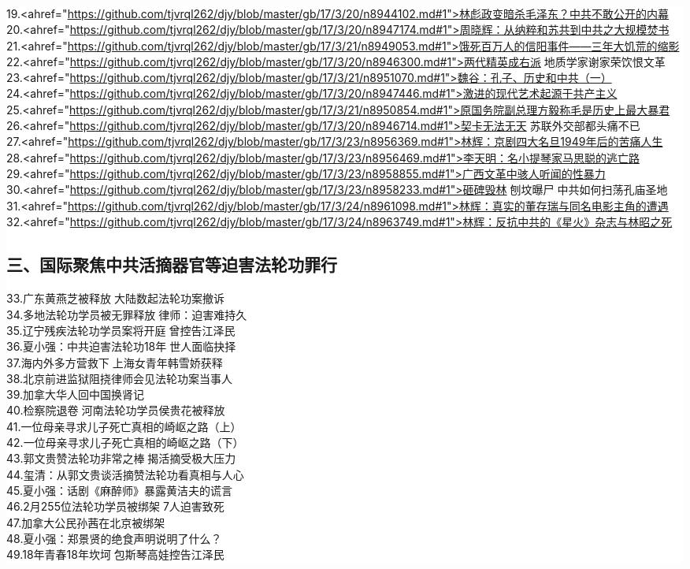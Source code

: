 19.<ahref="https://github.com/tjvrql262/djy/blob/master/gb/17/3/20/n8944102.md#1">林彪政变暗杀毛泽东？中共不敢公开的内幕</a><br />
20.<ahref="https://github.com/tjvrql262/djy/blob/master/gb/17/3/20/n8947174.md#1">周晓辉：从纳粹和苏共到中共之大规模焚书</a><br />
21.<ahref="https://github.com/tjvrql262/djy/blob/master/gb/17/3/21/n8949053.md#1">饿死百万人的信阳事件——三年大饥荒的缩影</a><br />
22.<ahref="https://github.com/tjvrql262/djy/blob/master/gb/17/3/20/n8946300.md#1">两代精英成右派 地质学家谢家荣饮恨文革</a><br />
23.<ahref="https://github.com/tjvrql262/djy/blob/master/gb/17/3/21/n8951070.md#1">魏谷：孔子、历史和中共（一）</a><br />
24.<ahref="https://github.com/tjvrql262/djy/blob/master/gb/17/3/20/n8947446.md#1">激进的现代艺术起源于共产主义</a><br />
25.<ahref="https://github.com/tjvrql262/djy/blob/master/gb/17/3/21/n8950854.md#1">原国务院副总理方毅称毛是历史上最大暴君</a><br />
26.<ahref="https://github.com/tjvrql262/djy/blob/master/gb/17/3/20/n8946714.md#1">契卡无法无天 苏联外交部都头痛不已</a><br />
27.<ahref="https://github.com/tjvrql262/djy/blob/master/gb/17/3/23/n8956369.md#1">林辉：京剧四大名旦1949年后的苦痛人生</a><br />
28.<ahref="https://github.com/tjvrql262/djy/blob/master/gb/17/3/23/n8956469.md#1">李天明：名小提琴家马思聪的逃亡路</a><br />
29.<ahref="https://github.com/tjvrql262/djy/blob/master/gb/17/3/23/n8958855.md#1">广西文革中骇人听闻的性暴力</a><br />
30.<ahref="https://github.com/tjvrql262/djy/blob/master/gb/17/3/23/n8958233.md#1">砸碑毁林 刨坟曝尸 中共如何扫荡孔庙圣地</a><br />
31.<ahref="https://github.com/tjvrql262/djy/blob/master/gb/17/3/24/n8961098.md#1">林辉：真实的董存瑞与同名电影主角的遭遇</a><br />
32.<ahref="https://github.com/tjvrql262/djy/blob/master/gb/17/3/24/n8963749.md#1">林辉：反抗中共的《星火》杂志与林昭之死</a></p>
<h2><ahref="https://github.com/tjvrql262/djy/blob/master/gb/nf6103.md#1">三、国际聚焦中共活摘器官等迫害法轮功罪行</a></h2>
<p>33.<ahref="https://github.com/tjvrql262/djy/blob/master/gb/17/3/19/n8942444.md#1">广东黄燕芝被释放 大陆数起法轮功案撤诉</a><br />
34.<ahref="https://github.com/tjvrql262/djy/blob/master/gb/17/3/19/n8942899.md#1">多地法轮功学员被无罪释放 律师：迫害难持久</a><br />
35.<ahref="https://github.com/tjvrql262/djy/blob/master/gb/17/3/19/n8942885.md#1">辽宁残疾法轮功学员案将开庭 曾控告江泽民</a><br />
36.<ahref="https://github.com/tjvrql262/djy/blob/master/gb/17/3/19/n8943217.md#1">夏小强：中共迫害法轮功18年 世人面临抉择</a><br />
37.<ahref="https://github.com/tjvrql262/djy/blob/master/gb/17/3/20/n8946335.md#1">海内外多方营救下 上海女青年韩雪娇获释</a><br />
38.<ahref="https://github.com/tjvrql262/djy/blob/master/gb/17/3/20/n8946696.md#1">北京前进监狱阻挠律师会见法轮功案当事人</a><br />
39.<ahref="https://github.com/tjvrql262/djy/blob/master/gb/17/3/19/n8942995.md#1">加拿大华人回中国换肾记</a><br />
40.<ahref="https://github.com/tjvrql262/djy/blob/master/gb/17/3/21/n8950787.md#1">检察院退卷 河南法轮功学员侯贵花被释放</a><br />
41.<ahref="https://github.com/tjvrql262/djy/blob/master/gb/17/3/17/n8936005.md#1">一位母亲寻求儿子死亡真相的崎岖之路（上）</a><br />
42.<ahref="https://github.com/tjvrql262/djy/blob/master/gb/17/3/21/n8947912.md#1">一位母亲寻求儿子死亡真相的崎岖之路（下）</a><br />
43.<ahref="https://github.com/tjvrql262/djy/blob/master/gb/17/3/19/n8941120.md#1">郭文贵赞法轮功非常之棒 揭活摘受极大压力</a><br />
44.<ahref="https://github.com/tjvrql262/djy/blob/master/gb/17/3/21/n8949275.md#1">玺清：从郭文贵谈活摘赞法轮功看真相与人心</a><br />
45.<ahref="https://github.com/tjvrql262/djy/blob/master/gb/17/3/21/n8948701.md#1">夏小强：话剧《麻醉师》暴露黄洁夫的谎言</a><br />
46.<ahref="https://github.com/tjvrql262/djy/blob/master/gb/17/3/22/n8955317.md#1">2月255位法轮功学员被绑架 7人迫害致死</a><br />
47.<ahref="https://github.com/tjvrql262/djy/blob/master/gb/17/3/23/n8958891.md#1">加拿大公民孙茜在北京被绑架</a><br />
48.<ahref="https://github.com/tjvrql262/djy/blob/master/gb/17/3/23/n8959551.md#1">夏小强：郑景贤的绝食声明说明了什么？</a><br />
49.<ahref="https://github.com/tjvrql262/djy/blob/master/gb/17/3/23/n8958983.md#1">18年青春18年坎坷 包斯琴高娃控告江泽民</a><br />